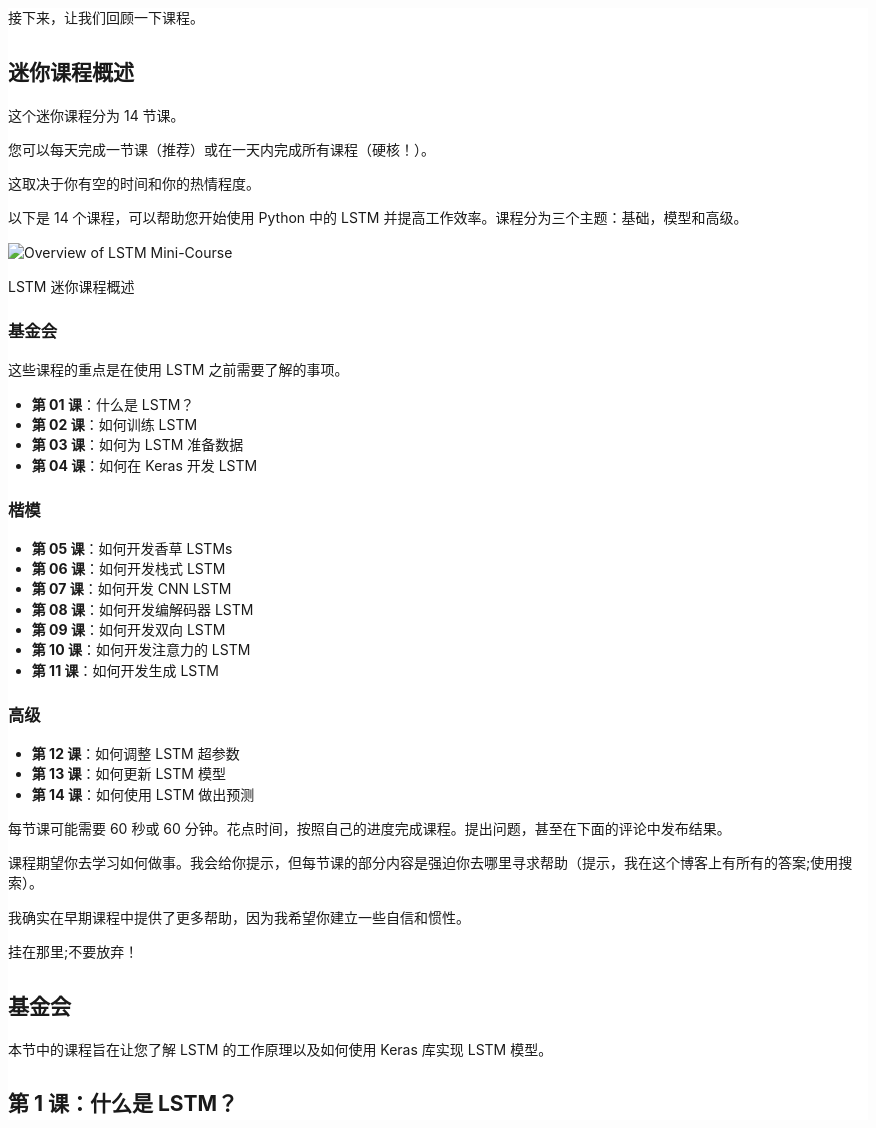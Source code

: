 接下来，让我们回顾一下课程。

## 迷你课程概述

这个迷你课程分为 14 节课。

您可以每天完成一节课（推荐）或在一天内完成所有课程（硬核！）。

这取决于你有空的时间和你的热情程度。

以下是 14 个课程，可以帮助您开始使用 Python 中的 LSTM 并提高工作效率。课程分为三个主题：基础，模型和高级。

![Overview of LSTM Mini-Course](img/aa95ec5c3ba105ecfc4181291d0ceea2.jpg)

LSTM 迷你课程概述

### 基金会

这些课程的重点是在使用 LSTM 之前需要了解的事项。

*   **第 01 课**：什么是 LSTM？
*   **第 02 课**：如何训练 LSTM
*   **第 03 课**：如何为 LSTM 准备数据
*   **第 04 课**：如何在 Keras 开发 LSTM

### 楷模

*   **第 05 课**：如何开发香草 LSTMs
*   **第 06 课**：如何开发栈式 LSTM
*   **第 07 课**：如何开发 CNN LSTM
*   **第 08 课**：如何开发编解码器 LSTM
*   **第 09 课**：如何开发双向 LSTM
*   **第 10 课**：如何开发注意力的 LSTM
*   **第 11 课**：如何开发生成 LSTM

### 高级

*   **第 12 课**：如何调整 LSTM 超参数
*   **第 13 课**：如何更新 LSTM 模型
*   **第 14 课**：如何使用 LSTM 做出预测

每节课可能需要 60 秒或 60 分钟。花点时间，按照自己的进度完成课程。提出问题，甚至在下面的评论中发布结果。

课程期望你去学习如何做事。我会给你提示，但每节课的部分内容是强迫你去哪里寻求帮助（提示，我在这个博客上有所有的答案;使用搜索）。

我确实在早期课程中提供了更多帮助，因为我希望你建立一些自信和惯性。

挂在那里;不要放弃！

## 基金会

本节中的课程旨在让您了解 LSTM 的工作原理以及如何使用 Keras 库实现 LSTM 模型。

## 第 1 课：什么是 LSTM？
